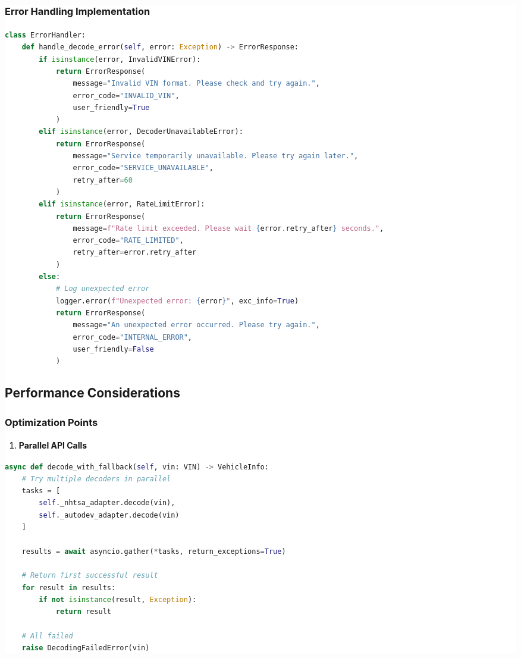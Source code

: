 ### Error Handling Implementation
```python
class ErrorHandler:
    def handle_decode_error(self, error: Exception) -> ErrorResponse:
        if isinstance(error, InvalidVINError):
            return ErrorResponse(
                message="Invalid VIN format. Please check and try again.",
                error_code="INVALID_VIN",
                user_friendly=True
            )
        elif isinstance(error, DecoderUnavailableError):
            return ErrorResponse(
                message="Service temporarily unavailable. Please try again later.",
                error_code="SERVICE_UNAVAILABLE",
                retry_after=60
            )
        elif isinstance(error, RateLimitError):
            return ErrorResponse(
                message=f"Rate limit exceeded. Please wait {error.retry_after} seconds.",
                error_code="RATE_LIMITED",
                retry_after=error.retry_after
            )
        else:
            # Log unexpected error
            logger.error(f"Unexpected error: {error}", exc_info=True)
            return ErrorResponse(
                message="An unexpected error occurred. Please try again.",
                error_code="INTERNAL_ERROR",
                user_friendly=False
            )
```

## Performance Considerations

### Optimization Points

1. **Parallel API Calls**
```python
async def decode_with_fallback(self, vin: VIN) -> VehicleInfo:
    # Try multiple decoders in parallel
    tasks = [
        self._nhtsa_adapter.decode(vin),
        self._autodev_adapter.decode(vin)
    ]
    
    results = await asyncio.gather(*tasks, return_exceptions=True)
    
    # Return first successful result
    for result in results:
        if not isinstance(result, Exception):
            return result
    
    # All failed
    raise DecodingFailedError(vin)
```
